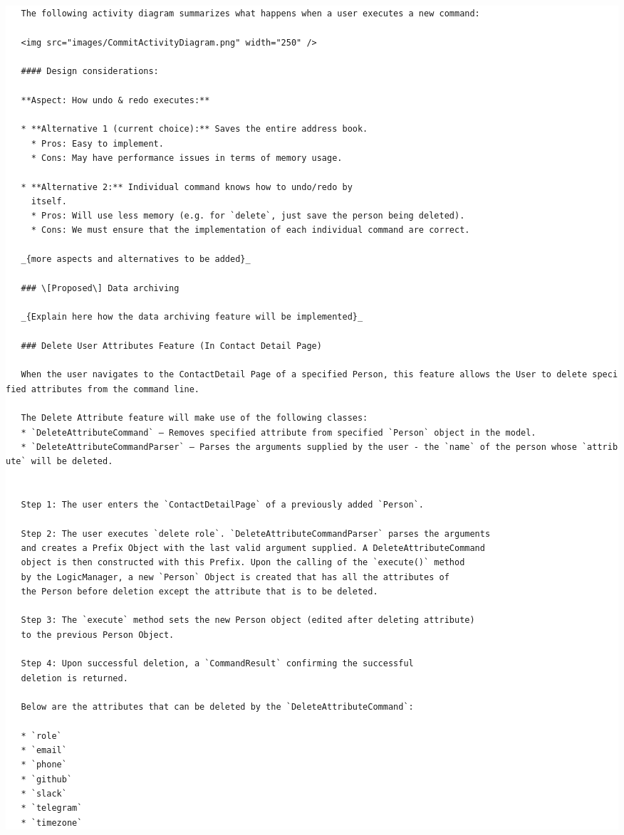        The following activity diagram summarizes what happens when a user executes a new command:
    
       <img src="images/CommitActivityDiagram.png" width="250" />
    
       #### Design considerations:
    
       **Aspect: How undo & redo executes:**
    
       * **Alternative 1 (current choice):** Saves the entire address book.
         * Pros: Easy to implement.
         * Cons: May have performance issues in terms of memory usage.
    
       * **Alternative 2:** Individual command knows how to undo/redo by
         itself.
         * Pros: Will use less memory (e.g. for `delete`, just save the person being deleted).
         * Cons: We must ensure that the implementation of each individual command are correct.
    
       _{more aspects and alternatives to be added}_
    
       ### \[Proposed\] Data archiving
    
       _{Explain here how the data archiving feature will be implemented}_
    
       ### Delete User Attributes Feature (In Contact Detail Page)
    
       When the user navigates to the ContactDetail Page of a specified Person, this feature allows the User to delete specified attributes from the command line.
    
       The Delete Attribute feature will make use of the following classes:
       * `DeleteAttributeCommand` — Removes specified attribute from specified `Person` object in the model.
       * `DeleteAttributeCommandParser` — Parses the arguments supplied by the user - the `name` of the person whose `attribute` will be deleted.
    
    
       Step 1: The user enters the `ContactDetailPage` of a previously added `Person`.
    
       Step 2: The user executes `delete role`. `DeleteAttributeCommandParser` parses the arguments 
       and creates a Prefix Object with the last valid argument supplied. A DeleteAttributeCommand
       object is then constructed with this Prefix. Upon the calling of the `execute()` method
       by the LogicManager, a new `Person` Object is created that has all the attributes of 
       the Person before deletion except the attribute that is to be deleted.
    
       Step 3: The `execute` method sets the new Person object (edited after deleting attribute)
       to the previous Person Object. 
    
       Step 4: Upon successful deletion, a `CommandResult` confirming the successful 
       deletion is returned. 
    
       Below are the attributes that can be deleted by the `DeleteAttributeCommand`:
    
       * `role`
       * `email`
       * `phone`
       * `github`
       * `slack`
       * `telegram`
       * `timezone`
    